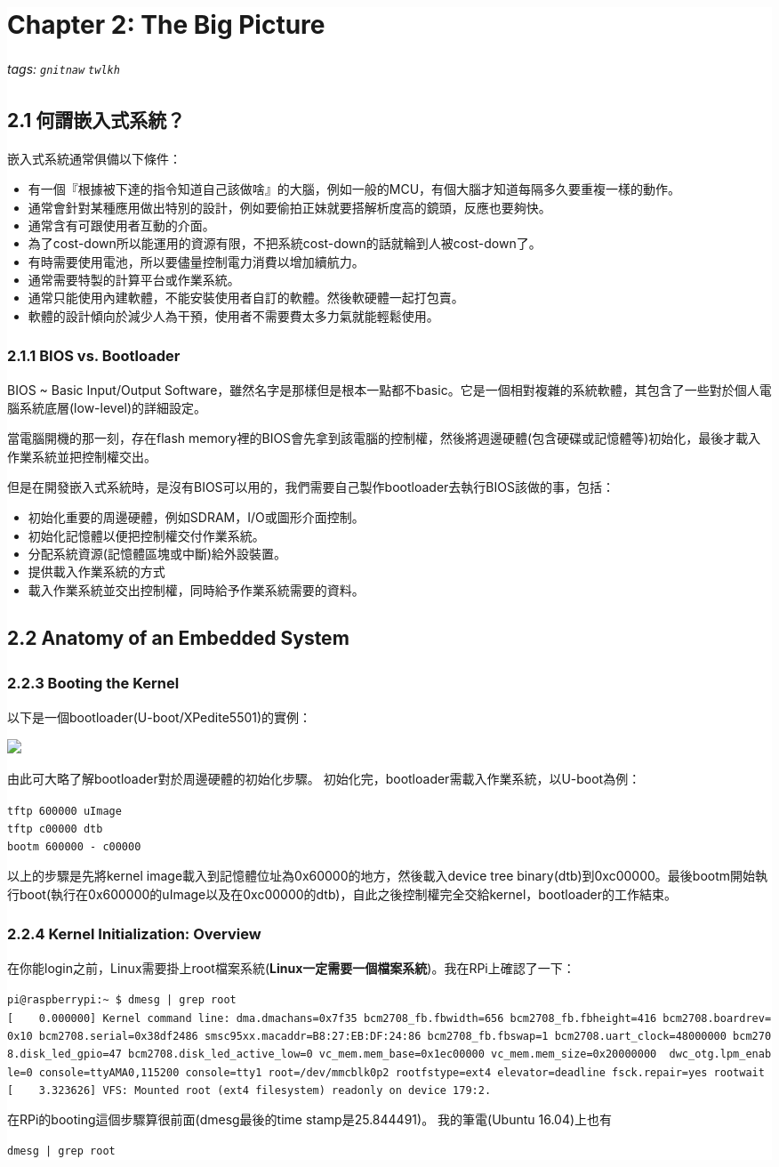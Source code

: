
Chapter 2: The Big Picture
===

###### tags: `gnitnaw` `twlkh`

## 2.1 何謂嵌入式系統？
嵌入式系統通常俱備以下條件：
- 有一個『根據被下達的指令知道自己該做啥』的大腦，例如一般的MCU，有個大腦才知道每隔多久要重複一樣的動作。
- 通常會針對某種應用做出特別的設計，例如要偷拍正妹就要搭解析度高的鏡頭，反應也要夠快。
- 通常含有可跟使用者互動的介面。
- 為了cost-down所以能運用的資源有限，不把系統cost-down的話就輪到人被cost-down了。
- 有時需要使用電池，所以要儘量控制電力消費以增加續航力。
- 通常需要特製的計算平台或作業系統。
- 通常只能使用內建軟體，不能安裝使用者自訂的軟體。然後軟硬體一起打包賣。
- 軟體的設計傾向於減少人為干預，使用者不需要費太多力氣就能輕鬆使用。

### 2.1.1 BIOS vs. Bootloader
BIOS ~ Basic Input/Output Software，雖然名字是那樣但是根本一點都不basic。它是一個相對複雜的系統軟體，其包含了一些對於個人電腦系統底層(low-level)的詳細設定。

當電腦開機的那一刻，存在flash memory裡的BIOS會先拿到該電腦的控制權，然後將週邊硬體(包含硬碟或記憶體等)初始化，最後才載入作業系統並把控制權交出。

但是在開發嵌入式系統時，是沒有BIOS可以用的，我們需要自己製作bootloader去執行BIOS該做的事，包括：

- 初始化重要的周邊硬體，例如SDRAM，I/O或圖形介面控制。
- 初始化記憶體以便把控制權交付作業系統。
- 分配系統資源(記憶體區塊或中斷)給外設裝置。
- 提供載入作業系統的方式
- 載入作業系統並交出控制權，同時給予作業系統需要的資料。

## 2.2 Anatomy of an Embedded System
### 2.2.3 Booting the Kernel

以下是一個bootloader(U-boot/XPedite5501)的實例：

![](https://upload.wikimedia.org/wikipedia/commons/thumb/a/ad/U-boot.png/800px-U-boot.png)

由此可大略了解bootloader對於周邊硬體的初始化步驟。
初始化完，bootloader需載入作業系統，以U-boot為例：
```
tftp 600000 uImage
tftp c00000 dtb
bootm 600000 - c00000
```
以上的步驟是先將kernel image載入到記憶體位址為0x60000的地方，然後載入device tree binary(dtb)到0xc00000。最後bootm開始執行boot(執行在0x600000的uImage以及在0xc00000的dtb)，自此之後控制權完全交給kernel，bootloader的工作結束。

### 2.2.4 Kernel Initialization: Overview

在你能login之前，Linux需要掛上root檔案系統(**Linux一定需要一個檔案系統**)。我在RPi上確認了一下：
```
pi@raspberrypi:~ $ dmesg | grep root
[    0.000000] Kernel command line: dma.dmachans=0x7f35 bcm2708_fb.fbwidth=656 bcm2708_fb.fbheight=416 bcm2708.boardrev=0x10 bcm2708.serial=0x38df2486 smsc95xx.macaddr=B8:27:EB:DF:24:86 bcm2708_fb.fbswap=1 bcm2708.uart_clock=48000000 bcm2708.disk_led_gpio=47 bcm2708.disk_led_active_low=0 vc_mem.mem_base=0x1ec00000 vc_mem.mem_size=0x20000000  dwc_otg.lpm_enable=0 console=ttyAMA0,115200 console=tty1 root=/dev/mmcblk0p2 rootfstype=ext4 elevator=deadline fsck.repair=yes rootwait
[    3.323626] VFS: Mounted root (ext4 filesystem) readonly on device 179:2.
```
在RPi的booting這個步驟算很前面(dmesg最後的time stamp是25.844491)。
我的筆電(Ubuntu 16.04)上也有
```
dmesg | grep root
```

[^1]: Chen Kun-Yi：[Wiki](https://en.wikipedia.org/wiki/Flash_memory) 有寫到Micron Technology and Sun Microsystems announced an SLC NAND flash memory chip rated for 1,000,000 P/E cycles on 17 December 2008.[25]
[^2]: Chen Kun-Yi：因為演算法可以cover因為製程微縮帶來的壽命減少，不然以前是不能商業化的。
[^3]: Chen Kun-Yi：我剛看到一份m system的文件，說NAND可以10萬次到100萬次erase，估計是早期可能是NAND可以，所以壽命長。但是我這10年用的 NAND 最多 10萬次 連 Msystems 的 disk on chip 都是這樣但是用的NOR基本還是10萬次 但是因為NAND這些年因為製程微縮跟各種演算法進步，所以現在廠商的保證次數都低於10萬次，甚至TLC都只有千次左右。
[^4]: 吳鑫偉：如果flash controller有支援wear leveling那麼就存在FLT這層,則在Linux上只能看到block device,換句話說無法直接操作flash controller,反之如果不存在FLT layer(也就是wear leveling由mtd filesystem完成),則linux就可以直接操作flash controller,也就是存在flash driver layer,總之應該不會出現2者都存在的狀況。
[^5]: 吳鑫偉：physical memory address <-> virtual memory address 的mapping不一定只靠MMU負責，這要看架構，如MIPS有些區塊是靠硬體做phy=>vir. addr.的one to one mapping,但是大多由MMU負責並沒有錯。
[^6]: 吳鑫偉+郭小偉：當user program執行時，在user space有自己的stack，當它呼叫system call進到kernel執行時,這時候用的stack在kernel space裡，是在fork的時候分配出來的：
[^7]: 郭小偉：embedded system上面一般不會開啟swap。原因不外乎：1). flash memory寫入速度慢，影響performance 2). flash memory有寫入次數的限制。因此，關閉swap需要承擔的風險是在memory超用時，OOM killer會起來殺掉process。在一開始設計系統規格的時候就要知道需要用掉多少的memory，並且把系統規格設計在安全的範圍內。再來swap space只會swap out anonymous memory(沒有map到實體file，e.g. stack, heap)。控制system swap的積極程度在`/proc/sys/vm/swappiness`，其值越小，kernel盡量不會使用到swap space。當其值為0，一個zone裡面的(free + file backed) pages小於hige water mark，就會啟動swap機制。參考： `Documentation/sysctl/vm.txt`。
[^8]: 郭小偉：swap機制會在兩個點被觸發：1). kswapd一段時間就會被叫醒，之後根據swappiness的值決定要不要swap out pages。 2). memory短缺，要不到memory的情況。詳情請參考：`__alloc_pages_slowpath`。當在buddy system的freelist要不到page(s)的時候會開始進行compaction或者叫醒kswapd。真的不行就會手動直接回收頁。最後無力回天則呼叫OOM killer。以上兩點都會把pages回收並且丟進去swap。
[^9]: 郭小偉：swap space也會被hibernation用到。
[^10]: Chen-Yu Tsai：highmem 是在 32 bit 平台上才會看到，主要原因是因為 kernel space map 在 upper 1G，此時你在 kernel space 可以用的就只有這 1G, 還要扣掉 kernel 本身的 text, data 等等，還有 highmem mapping 用的 window。至於 highmem 存取的方式就是把你要存取的部分 map 進保留的 window 裡去，EMS或AGP有類似的概念。
[^11]: Viller Hsiao：virtual 跟 physical 中間還有一層 logical。logical 與 physical 只是一個 shift(1-1 mapping)，kernel 跑在 logical，另外再把 logical mapping 到 virtual 給 userspace 用。
[^12]: Roach Lin：" physical memory address <-> virtual memory address 的mapping": 硬體(MMU)負責實際的轉換, 而kernel(memory management)要負責管理, 原則是physical memory需要mapping到virtual memory, 我們在protected mode下才能讀寫, 也就是page table要填寫完成, 如果kernel沒有幫你mapping完, MMU也轉不過去。
[^13]: Yu-Ming Chang：NAND 結構: plane -> block -> page (data area + oob area)。block是erase單位, page是read/write單位，以前小page最大到2KB，現在大page甚至支援到16KB。block內傳統會包含64/128/256 pages，到3D NAND時代，可能成長到數百個page (e.g.1024 pages per block in Micron's floating gate 3D NAND)。NOR flash部份：Erase有sector erase(數十到數百KB) and bulk erase (已經可以到數MB)寫入單位從 byte 到 一次256byte都有。本質上, NAND和NOR其實是同一種原理(either floating gate or SONOS)來儲存資料。
[^14]: Yu-Ming Chang： filesystem 和 MTD device 在不同level，raw flash的使用方式，可以靠有wear-leveling的FS來存取MTD device。MTD device 加了FTL的code (e.g., nftl)可以掛成 block device<上面就可以用傳統的block file system，只是linux預設的ftl是沒處理wear-leveling。